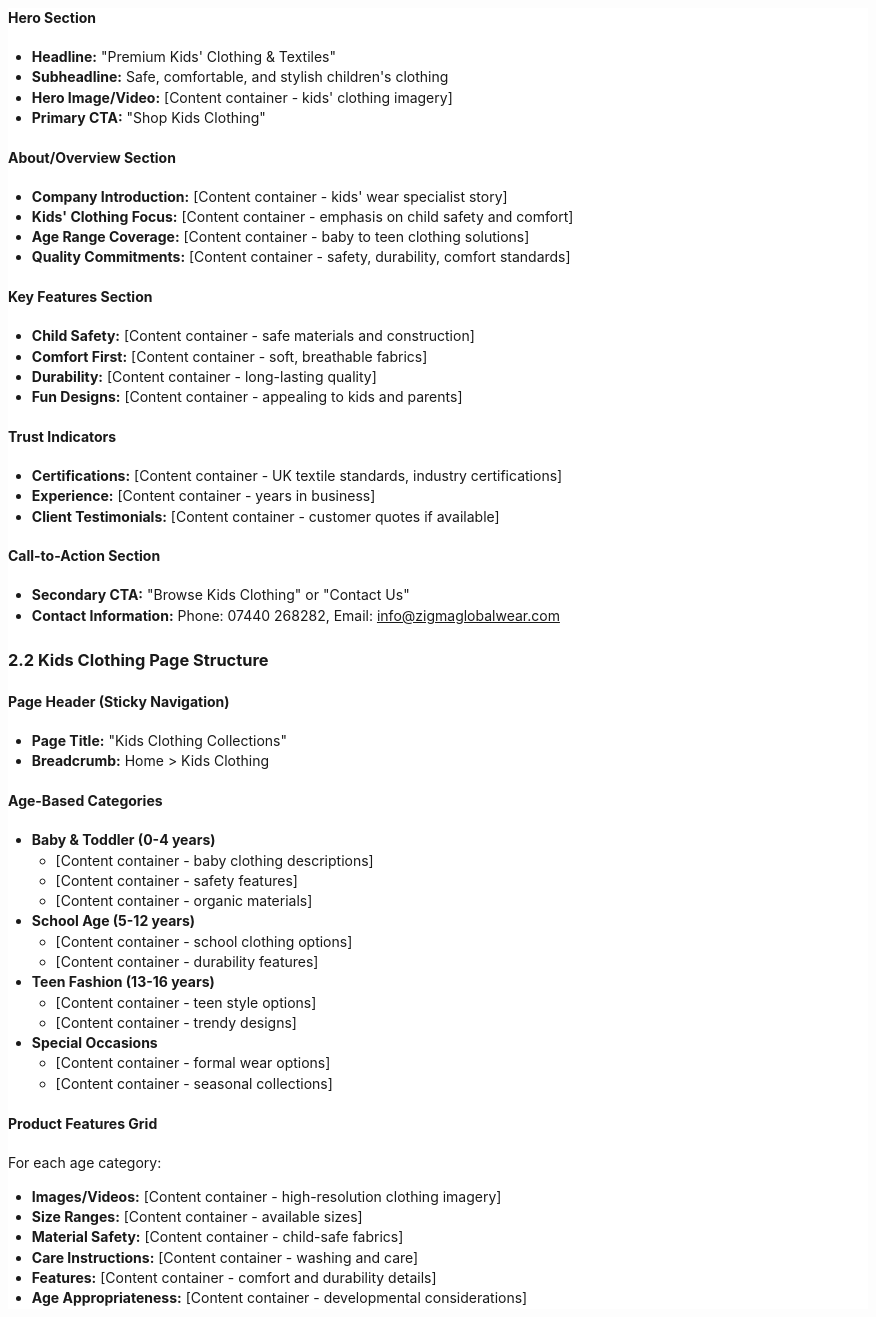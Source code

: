 #### Hero Section
- **Headline:** "Premium Kids' Clothing & Textiles"
- **Subheadline:** Safe, comfortable, and stylish children's clothing
- **Hero Image/Video:** [Content container - kids' clothing imagery]
- **Primary CTA:** "Shop Kids Clothing"

#### About/Overview Section
- **Company Introduction:** [Content container - kids' wear specialist story]
- **Kids' Clothing Focus:** [Content container - emphasis on child safety and comfort]
- **Age Range Coverage:** [Content container - baby to teen clothing solutions]
- **Quality Commitments:** [Content container - safety, durability, comfort standards]

#### Key Features Section
- **Child Safety:** [Content container - safe materials and construction]
- **Comfort First:** [Content container - soft, breathable fabrics]
- **Durability:** [Content container - long-lasting quality]
- **Fun Designs:** [Content container - appealing to kids and parents]

#### Trust Indicators
- **Certifications:** [Content container - UK textile standards, industry certifications]
- **Experience:** [Content container - years in business]
- **Client Testimonials:** [Content container - customer quotes if available]

#### Call-to-Action Section
- **Secondary CTA:** "Browse Kids Clothing" or "Contact Us"
- **Contact Information:** Phone: 07440 268282, Email: info@zigmaglobalwear.com

### 2.2 Kids Clothing Page Structure

#### Page Header (Sticky Navigation)
- **Page Title:** "Kids Clothing Collections"
- **Breadcrumb:** Home > Kids Clothing

#### Age-Based Categories
- **Baby & Toddler (0-4 years)**
  - [Content container - baby clothing descriptions]
  - [Content container - safety features]
  - [Content container - organic materials]
- **School Age (5-12 years)**
  - [Content container - school clothing options]
  - [Content container - durability features]
- **Teen Fashion (13-16 years)**
  - [Content container - teen style options]
  - [Content container - trendy designs]
- **Special Occasions**
  - [Content container - formal wear options]
  - [Content container - seasonal collections]

#### Product Features Grid
For each age category:
- **Images/Videos:** [Content container - high-resolution clothing imagery]
- **Size Ranges:** [Content container - available sizes]
- **Material Safety:** [Content container - child-safe fabrics]
- **Care Instructions:** [Content container - washing and care]
- **Features:** [Content container - comfort and durability details]
- **Age Appropriateness:** [Content container - developmental considerations]
